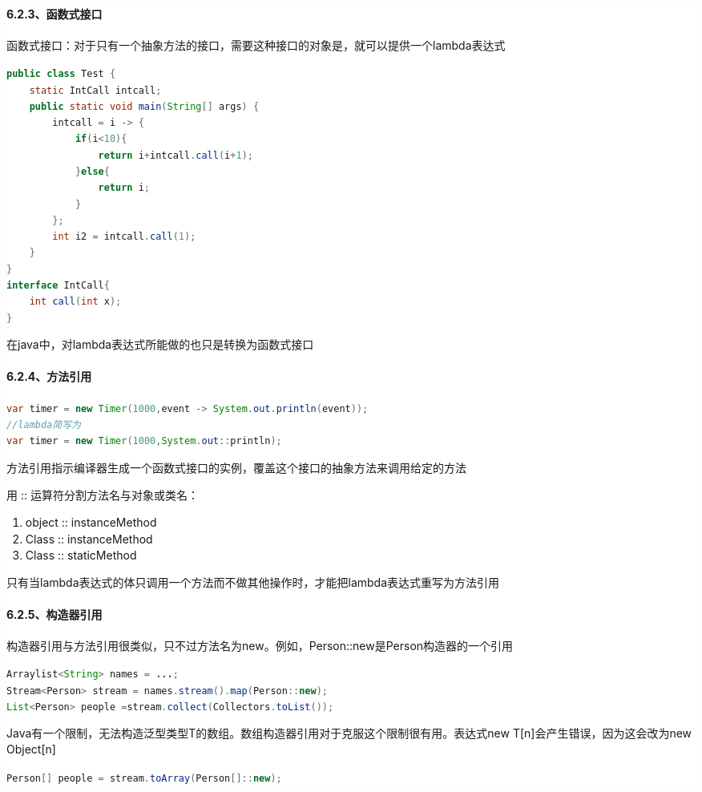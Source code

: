 #### 6.2.3、函数式接口

函数式接口：对于只有一个抽象方法的接口，需要这种接口的对象是，就可以提供一个lambda表达式

```java
public class Test {
    static IntCall intcall;
    public static void main(String[] args) {
        intcall = i -> {
            if(i<10){
                return i+intcall.call(i+1);
            }else{
                return i;
            }
        };
        int i2 = intcall.call(1);
    }
}
interface IntCall{
    int call(int x);
}
```

在java中，对lambda表达式所能做的也只是转换为函数式接口

#### 6.2.4、方法引用

```java
var timer = new Timer(1000,event -> System.out.println(event));
//lambda简写为
var timer = new Timer(1000,System.out::println);
```

方法引用指示编译器生成一个函数式接口的实例，覆盖这个接口的抽象方法来调用给定的方法

用 :: 运算符分割方法名与对象或类名：

1. object :: instanceMethod
2. Class :: instanceMethod
3. Class :: staticMethod

只有当lambda表达式的体只调用一个方法而不做其他操作时，才能把lambda表达式重写为方法引用

#### 6.2.5、构造器引用

构造器引用与方法引用很类似，只不过方法名为new。例如，Person::new是Person构造器的一个引用

```java
Arraylist<String> names = ...;
Stream<Person> stream = names.stream().map(Person::new);
List<Person> people =stream.collect(Collectors.toList());
```

Java有一个限制，无法构造泛型类型T的数组。数组构造器引用对于克服这个限制很有用。表达式new T[n]会产生错误，因为这会改为new Object[n]

```java
Person[] people = stream.toArray(Person[]::new);
```

